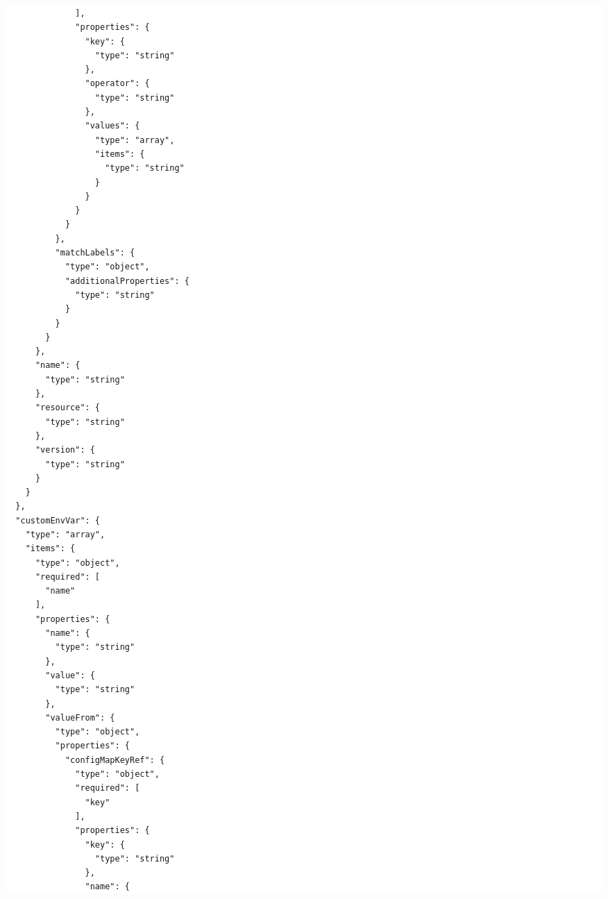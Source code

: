 ```
              ],
              "properties": {
                "key": {
                  "type": "string"
                },
                "operator": {
                  "type": "string"
                },
                "values": {
                  "type": "array",
                  "items": {
                    "type": "string"
                  }
                }
              }
            }
          },
          "matchLabels": {
            "type": "object",
            "additionalProperties": {
              "type": "string"
            }
          }
        }
      },
      "name": {
        "type": "string"
      },
      "resource": {
        "type": "string"
      },
      "version": {
        "type": "string"
      }
    }
  },
  "customEnvVar": {
    "type": "array",
    "items": {
      "type": "object",
      "required": [
        "name"
      ],
      "properties": {
        "name": {
          "type": "string"
        },
        "value": {
          "type": "string"
        },
        "valueFrom": {
          "type": "object",
          "properties": {
            "configMapKeyRef": {
              "type": "object",
              "required": [
                "key"
              ],
              "properties": {
                "key": {
                  "type": "string"
                },
                "name": {
```
